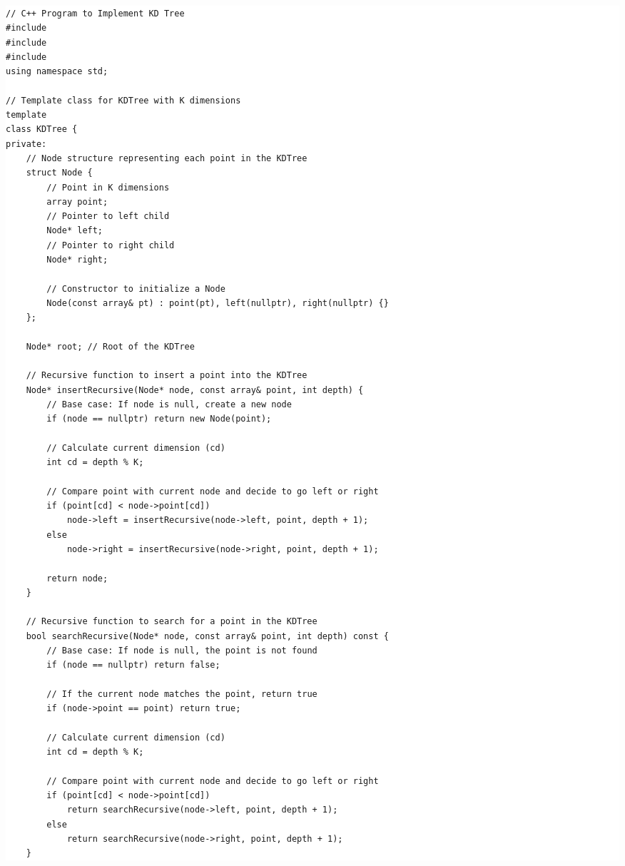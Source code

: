     // C++ Program to Implement KD Tree
    #include 
    #include 
    #include 
    using namespace std;
    
    // Template class for KDTree with K dimensions
    template 
    class KDTree {
    private:
        // Node structure representing each point in the KDTree
        struct Node {
            // Point in K dimensions
            array point; 
            // Pointer to left child
            Node* left;          
            // Pointer to right child
            Node* right;            
    
            // Constructor to initialize a Node
            Node(const array& pt) : point(pt), left(nullptr), right(nullptr) {}
        };
    
        Node* root; // Root of the KDTree
    
        // Recursive function to insert a point into the KDTree
        Node* insertRecursive(Node* node, const array& point, int depth) {
            // Base case: If node is null, create a new node
            if (node == nullptr) return new Node(point);
    
            // Calculate current dimension (cd)
            int cd = depth % K;
    
            // Compare point with current node and decide to go left or right
            if (point[cd] < node->point[cd])
                node->left = insertRecursive(node->left, point, depth + 1);
            else
                node->right = insertRecursive(node->right, point, depth + 1);
    
            return node;
        }
    
        // Recursive function to search for a point in the KDTree
        bool searchRecursive(Node* node, const array& point, int depth) const {
            // Base case: If node is null, the point is not found
            if (node == nullptr) return false;
    
            // If the current node matches the point, return true
            if (node->point == point) return true;
    
            // Calculate current dimension (cd)
            int cd = depth % K;
    
            // Compare point with current node and decide to go left or right
            if (point[cd] < node->point[cd])
                return searchRecursive(node->left, point, depth + 1);
            else
                return searchRecursive(node->right, point, depth + 1);
        }
    